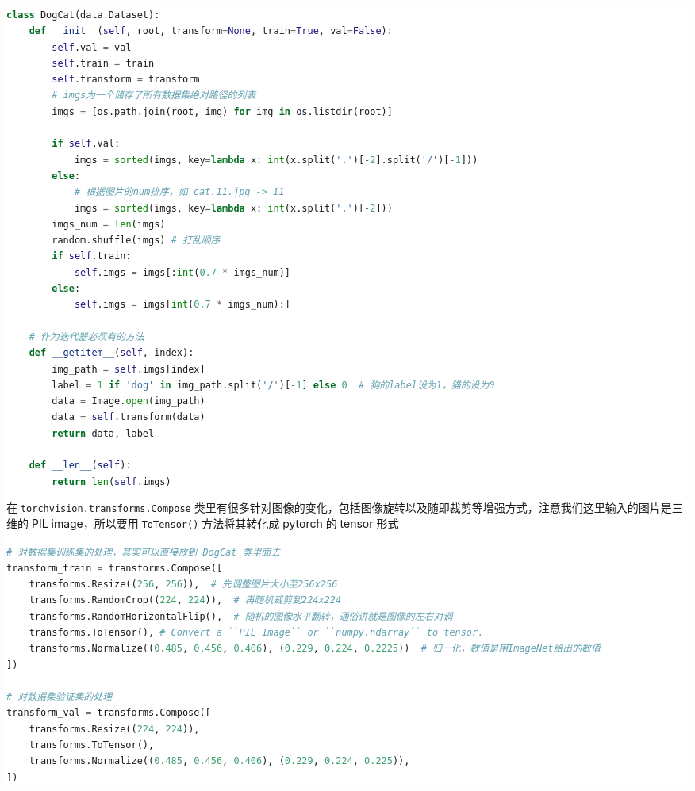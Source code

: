 ```python
class DogCat(data.Dataset):
    def __init__(self, root, transform=None, train=True, val=False):
        self.val = val
        self.train = train
        self.transform = transform
        # imgs为一个储存了所有数据集绝对路径的列表
        imgs = [os.path.join(root, img) for img in os.listdir(root)]    
 
        if self.val:
            imgs = sorted(imgs, key=lambda x: int(x.split('.')[-2].split('/')[-1]))
        else:
            # 根据图片的num排序，如 cat.11.jpg -> 11
            imgs = sorted(imgs, key=lambda x: int(x.split('.')[-2]))
        imgs_num = len(imgs)
        random.shuffle(imgs) # 打乱顺序
        if self.train:
            self.imgs = imgs[:int(0.7 * imgs_num)]
        else:
            self.imgs = imgs[int(0.7 * imgs_num):]
 
    # 作为迭代器必须有的方法
    def __getitem__(self, index):
        img_path = self.imgs[index]
        label = 1 if 'dog' in img_path.split('/')[-1] else 0  # 狗的label设为1，猫的设为0
        data = Image.open(img_path)
        data = self.transform(data)
        return data, label
 
    def __len__(self):
        return len(self.imgs)
```



在 `torchvision.transforms.Compose` 类里有很多针对图像的变化，包括图像旋转以及随即裁剪等增强方式，注意我们这里输入的图片是三维的 PIL image，所以要用 `ToTensor()` 方法将其转化成 pytorch 的 tensor 形式

```python
# 对数据集训练集的处理，其实可以直接放到 DogCat 类里面去
transform_train = transforms.Compose([
    transforms.Resize((256, 256)),  # 先调整图片大小至256x256
    transforms.RandomCrop((224, 224)),  # 再随机裁剪到224x224
    transforms.RandomHorizontalFlip(),  # 随机的图像水平翻转，通俗讲就是图像的左右对调
    transforms.ToTensor(), # Convert a ``PIL Image`` or ``numpy.ndarray`` to tensor.
    transforms.Normalize((0.485, 0.456, 0.406), (0.229, 0.224, 0.2225))  # 归一化，数值是用ImageNet给出的数值
])
 
# 对数据集验证集的处理
transform_val = transforms.Compose([
    transforms.Resize((224, 224)),
    transforms.ToTensor(),
    transforms.Normalize((0.485, 0.456, 0.406), (0.229, 0.224, 0.225)),
])
```
